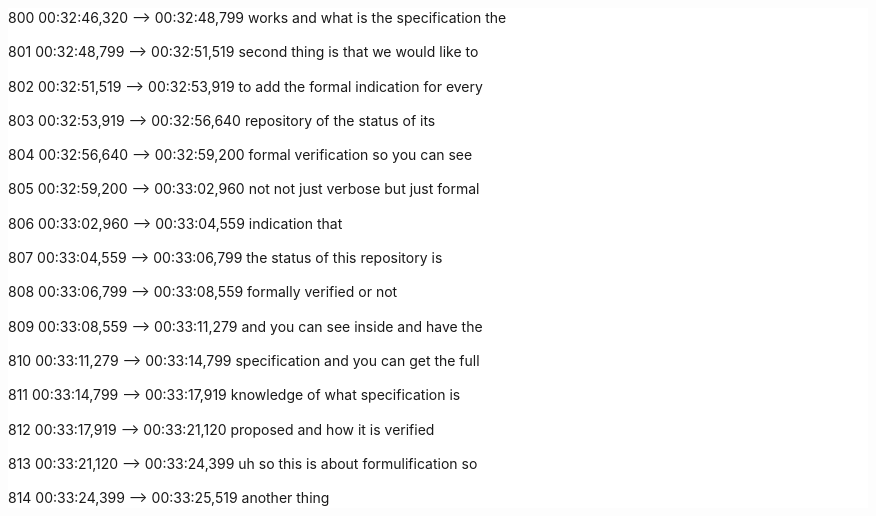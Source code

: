 800
00:32:46,320 --> 00:32:48,799
works and what is the specification the

801
00:32:48,799 --> 00:32:51,519
second thing is that we would like to

802
00:32:51,519 --> 00:32:53,919
to add the formal indication for every

803
00:32:53,919 --> 00:32:56,640
repository of the status of its

804
00:32:56,640 --> 00:32:59,200
formal verification so you can see

805
00:32:59,200 --> 00:33:02,960
not not just verbose but just formal

806
00:33:02,960 --> 00:33:04,559
indication that

807
00:33:04,559 --> 00:33:06,799
the status of this repository is

808
00:33:06,799 --> 00:33:08,559
formally verified or not

809
00:33:08,559 --> 00:33:11,279
and you can see inside and have the

810
00:33:11,279 --> 00:33:14,799
specification and you can get the full

811
00:33:14,799 --> 00:33:17,919
knowledge of what specification is

812
00:33:17,919 --> 00:33:21,120
proposed and how it is verified

813
00:33:21,120 --> 00:33:24,399
uh so this is about formulification so

814
00:33:24,399 --> 00:33:25,519
another thing
